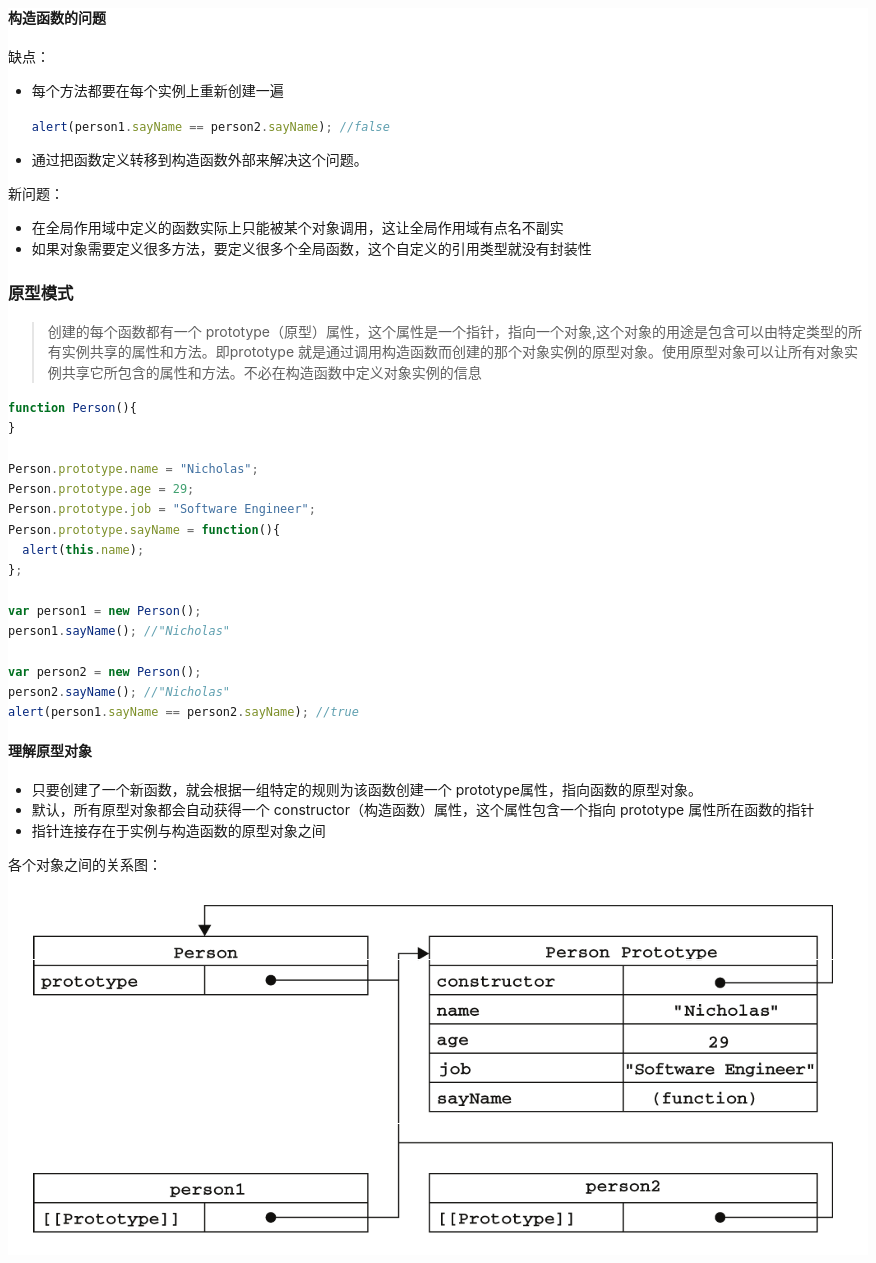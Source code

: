 #### 构造函数的问题

缺点：

- 每个方法都要在每个实例上重新创建一遍 

   ```javascript
   alert(person1.sayName == person2.sayName); //false
   ```

- 通过把函数定义转移到构造函数外部来解决这个问题。

新问题：

- 在全局作用域中定义的函数实际上只能被某个对象调用，这让全局作用域有点名不副实
- 如果对象需要定义很多方法，要定义很多个全局函数，这个自定义的引用类型就没有封装性

### 原型模式

> 创建的每个函数都有一个 prototype（原型）属性，这个属性是一个指针，指向一个对象,这个对象的用途是包含可以由特定类型的所有实例共享的属性和方法。即prototype 就是通过调用构造函数而创建的那个对象实例的原型对象。使用原型对象可以让所有对象实例共享它所包含的属性和方法。不必在构造函数中定义对象实例的信息

 ```javascript
 function Person(){
 }

 Person.prototype.name = "Nicholas";
 Person.prototype.age = 29;
 Person.prototype.job = "Software Engineer";
 Person.prototype.sayName = function(){
   alert(this.name);
 };

 var person1 = new Person();
 person1.sayName(); //"Nicholas"

 var person2 = new Person();
 person2.sayName(); //"Nicholas"
 alert(person1.sayName == person2.sayName); //true
 ```

#### 理解原型对象

- 只要创建了一个新函数，就会根据一组特定的规则为该函数创建一个 prototype属性，指向函数的原型对象。
- 默认，所有原型对象都会自动获得一个 constructor（构造函数）属性，这个属性包含一个指向 prototype 属性所在函数的指针
- 指针连接存在于实例与构造函数的原型对象之间

各个对象之间的关系图：

![原型对象关系图](./img/1.png)
